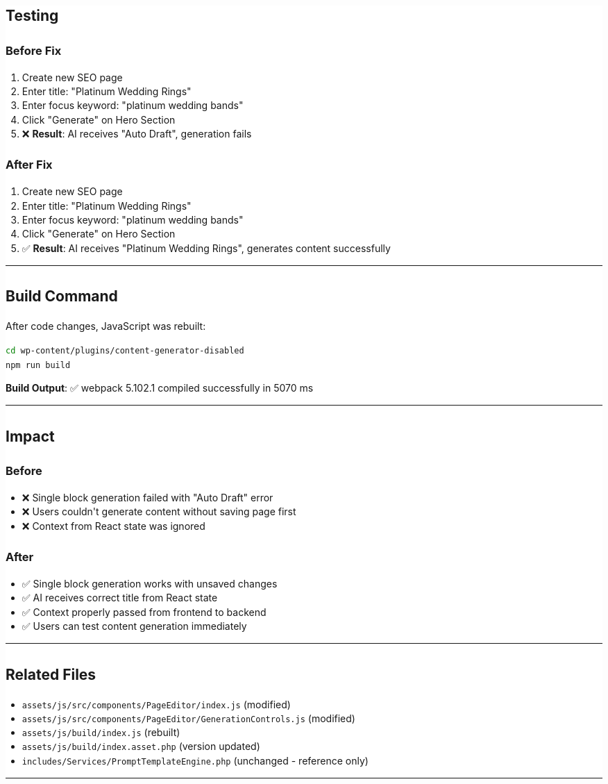 ## Testing

### Before Fix
1. Create new SEO page
2. Enter title: "Platinum Wedding Rings"
3. Enter focus keyword: "platinum wedding bands"
4. Click "Generate" on Hero Section
5. ❌ **Result**: AI receives "Auto Draft", generation fails

### After Fix
1. Create new SEO page
2. Enter title: "Platinum Wedding Rings"
3. Enter focus keyword: "platinum wedding bands"
4. Click "Generate" on Hero Section
5. ✅ **Result**: AI receives "Platinum Wedding Rings", generates content successfully

---

## Build Command

After code changes, JavaScript was rebuilt:
```bash
cd wp-content/plugins/content-generator-disabled
npm run build
```

**Build Output**: ✅ webpack 5.102.1 compiled successfully in 5070 ms

---

## Impact

### Before
- ❌ Single block generation failed with "Auto Draft" error
- ❌ Users couldn't generate content without saving page first
- ❌ Context from React state was ignored

### After
- ✅ Single block generation works with unsaved changes
- ✅ AI receives correct title from React state
- ✅ Context properly passed from frontend to backend
- ✅ Users can test content generation immediately

---

## Related Files

- `assets/js/src/components/PageEditor/index.js` (modified)
- `assets/js/src/components/PageEditor/GenerationControls.js` (modified)
- `assets/js/build/index.js` (rebuilt)
- `assets/js/build/index.asset.php` (version updated)
- `includes/Services/PromptTemplateEngine.php` (unchanged - reference only)

---